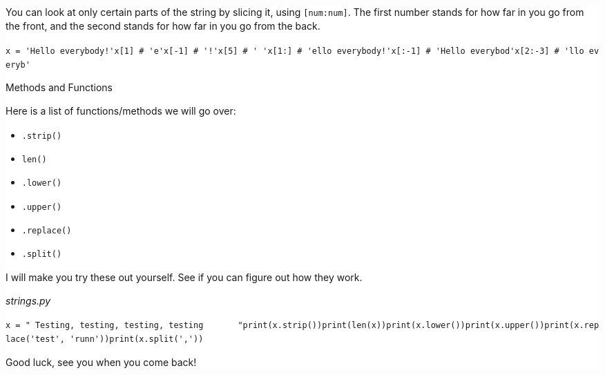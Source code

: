 <span class="text-4505230f--TextH400-3033861f--textContentFamily-49a318e1"><span data-key="17f639fd32374349bcf02a4b40fc5219"><span data-offset-key="17f639fd32374349bcf02a4b40fc5219:0">You can look at only certain parts of the string by slicing it, using </span><span data-offset-key="17f639fd32374349bcf02a4b40fc5219:1">`[num:num]`</span><span data-offset-key="17f639fd32374349bcf02a4b40fc5219:2">. The first number stands for how far in you go from the front, and the second stands for how far in you go from the back.</span></span></span>

    x = 'Hello everybody!'x[1] # 'e'x[-1] # '!'x[5] # ' 'x[1:] # 'ello everybody!'x[:-1] # 'Hello everybod'x[2:-3] # 'llo everyb'

<span class="text-4505230f--HeadingH600-23f228db--textContentFamily-49a318e1"><span data-key="62428fcc06ff4feb95678f4a9b619440"><span data-offset-key="62428fcc06ff4feb95678f4a9b619440:0">Methods and Functions</span></span></span>

<span class="text-4505230f--TextH400-3033861f--textContentFamily-49a318e1"><span data-key="3e4cfa076e924b0bac17d08eefe27885"><span data-offset-key="3e4cfa076e924b0bac17d08eefe27885:0">Here is a list of functions/methods we will go over:</span></span></span>

-   <span class="text-4505230f--TextH400-3033861f--textContentFamily-49a318e1"><span data-key="8c10da8613bd429ba87c7f38016751a4"><span data-offset-key="8c10da8613bd429ba87c7f38016751a4:0">`.strip()`</span></span></span>

-   <span class="text-4505230f--TextH400-3033861f--textContentFamily-49a318e1"><span data-key="1dc4d0b9f35d424d9815bb038d5a4928"><span data-offset-key="1dc4d0b9f35d424d9815bb038d5a4928:0">`len()`</span></span></span>

-   <span class="text-4505230f--TextH400-3033861f--textContentFamily-49a318e1"><span data-key="febe3d6dd1fa4f5fbf32ee7ea2850d22"><span data-offset-key="febe3d6dd1fa4f5fbf32ee7ea2850d22:0">`.lower()`</span></span></span>

-   <span class="text-4505230f--TextH400-3033861f--textContentFamily-49a318e1"><span data-key="bb120fda4da246d19aa8d84c0fc599ae"><span data-offset-key="bb120fda4da246d19aa8d84c0fc599ae:0">`.upper()`</span></span></span>

-   <span class="text-4505230f--TextH400-3033861f--textContentFamily-49a318e1"><span data-key="3c716d3e60944e7fb14d674e716e8698"><span data-offset-key="3c716d3e60944e7fb14d674e716e8698:0">`.replace()`</span></span></span>

-   <span class="text-4505230f--TextH400-3033861f--textContentFamily-49a318e1"><span data-key="340e9202b6a541fa97787f2ee7ad9a45"><span data-offset-key="340e9202b6a541fa97787f2ee7ad9a45:0">`.split()`</span></span></span>

<span class="text-4505230f--TextH400-3033861f--textContentFamily-49a318e1"><span data-key="ac4105dd735049f9ab2402191bb5b02e"><span data-offset-key="ac4105dd735049f9ab2402191bb5b02e:0">I will make you try these out yourself. See if you can figure out how they work.</span></span></span>

<span class="text-4505230f--TextH400-3033861f--textContentFamily-49a318e1"><span data-key="96613e03ae72463dbcb09034cda3875e"><span data-offset-key="96613e03ae72463dbcb09034cda3875e:0">*strings.py*</span></span></span>

    x = " Testing, testing, testing, testing       "print(x.strip())print(len(x))print(x.lower())print(x.upper())print(x.replace('test', 'runn'))print(x.split(','))

<span class="text-4505230f--TextH400-3033861f--textContentFamily-49a318e1"><span data-key="3cb5e7bee5c44a7aa630981e73979fb9"><span data-offset-key="3cb5e7bee5c44a7aa630981e73979fb9:0">Good luck, see you when you come back!</span></span></span>
